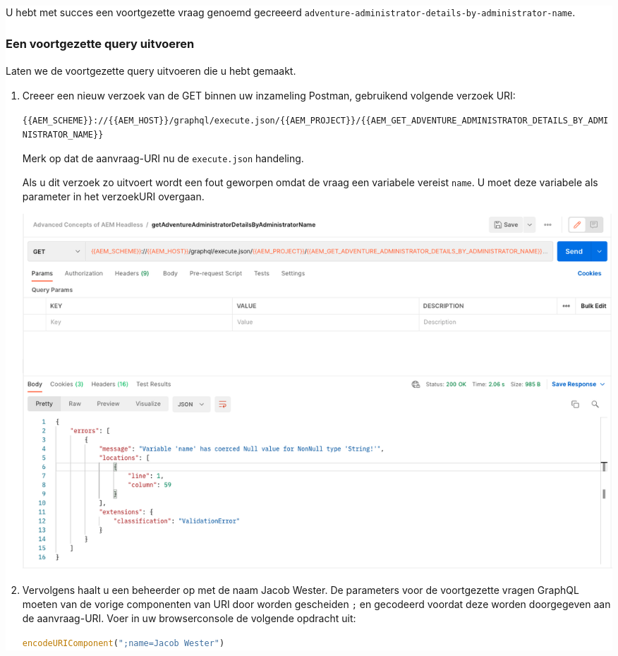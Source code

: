    U hebt met succes een voortgezette vraag genoemd gecreeerd `adventure-administrator-details-by-administrator-name`.

### Een voortgezette query uitvoeren

Laten we de voortgezette query uitvoeren die u hebt gemaakt.

1. Creeer een nieuw verzoek van de GET binnen uw inzameling Postman, gebruikend volgende verzoek URI:

   ```plaintext
   {{AEM_SCHEME}}://{{AEM_HOST}}/graphql/execute.json/{{AEM_PROJECT}}/{{AEM_GET_ADVENTURE_ADMINISTRATOR_DETAILS_BY_ADMINISTRATOR_NAME}}
   ```

   Merk op dat de aanvraag-URI nu de `execute.json` handeling.

   Als u dit verzoek zo uitvoert wordt een fout geworpen omdat de vraag een variabele vereist `name`. U moet deze variabele als parameter in het verzoekURI overgaan.

   ![Fout bij uitvoeren van GET](assets/graphql-persisted-queries/execute-get-error.png)

1. Vervolgens haalt u een beheerder op met de naam Jacob Wester. De parameters voor de voortgezette vragen GraphQL moeten van de vorige componenten van URI door worden gescheiden `;` en gecodeerd voordat deze worden doorgegeven aan de aanvraag-URI. Voer in uw browserconsole de volgende opdracht uit:

   ```js
   encodeURIComponent(";name=Jacob Wester")
   ```
